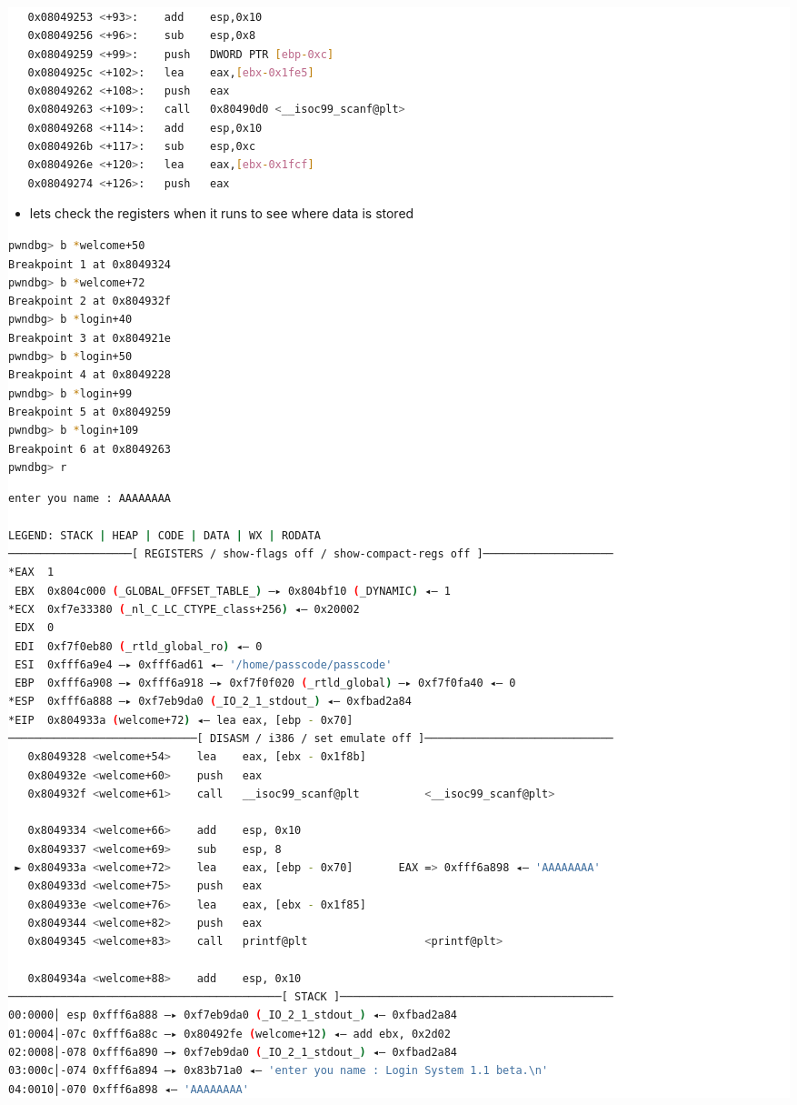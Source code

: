 ```bash
```
```bash
   0x08049253 <+93>:    add    esp,0x10
   0x08049256 <+96>:    sub    esp,0x8
   0x08049259 <+99>:    push   DWORD PTR [ebp-0xc]
   0x0804925c <+102>:   lea    eax,[ebx-0x1fe5]
   0x08049262 <+108>:   push   eax
   0x08049263 <+109>:   call   0x80490d0 <__isoc99_scanf@plt>
   0x08049268 <+114>:   add    esp,0x10
   0x0804926b <+117>:   sub    esp,0xc
   0x0804926e <+120>:   lea    eax,[ebx-0x1fcf]
   0x08049274 <+126>:   push   eax
```
- lets check the registers when it runs to see where data is stored
```bash
pwndbg> b *welcome+50
Breakpoint 1 at 0x8049324
pwndbg> b *welcome+72
Breakpoint 2 at 0x804932f
pwndbg> b *login+40
Breakpoint 3 at 0x804921e
pwndbg> b *login+50
Breakpoint 4 at 0x8049228
pwndbg> b *login+99
Breakpoint 5 at 0x8049259
pwndbg> b *login+109
Breakpoint 6 at 0x8049263
pwndbg> r
```

```bash
enter you name : AAAAAAAA 

LEGEND: STACK | HEAP | CODE | DATA | WX | RODATA
───────────────────[ REGISTERS / show-flags off / show-compact-regs off ]────────────────────
*EAX  1
 EBX  0x804c000 (_GLOBAL_OFFSET_TABLE_) —▸ 0x804bf10 (_DYNAMIC) ◂— 1
*ECX  0xf7e33380 (_nl_C_LC_CTYPE_class+256) ◂— 0x20002
 EDX  0
 EDI  0xf7f0eb80 (_rtld_global_ro) ◂— 0
 ESI  0xfff6a9e4 —▸ 0xfff6ad61 ◂— '/home/passcode/passcode'
 EBP  0xfff6a908 —▸ 0xfff6a918 —▸ 0xf7f0f020 (_rtld_global) —▸ 0xf7f0fa40 ◂— 0
*ESP  0xfff6a888 —▸ 0xf7eb9da0 (_IO_2_1_stdout_) ◂— 0xfbad2a84
*EIP  0x804933a (welcome+72) ◂— lea eax, [ebp - 0x70]
─────────────────────────────[ DISASM / i386 / set emulate off ]─────────────────────────────
   0x8049328 <welcome+54>    lea    eax, [ebx - 0x1f8b]
   0x804932e <welcome+60>    push   eax
   0x804932f <welcome+61>    call   __isoc99_scanf@plt          <__isoc99_scanf@plt>
 
   0x8049334 <welcome+66>    add    esp, 0x10
   0x8049337 <welcome+69>    sub    esp, 8
 ► 0x804933a <welcome+72>    lea    eax, [ebp - 0x70]       EAX => 0xfff6a898 ◂— 'AAAAAAAA'
   0x804933d <welcome+75>    push   eax
   0x804933e <welcome+76>    lea    eax, [ebx - 0x1f85]
   0x8049344 <welcome+82>    push   eax
   0x8049345 <welcome+83>    call   printf@plt                  <printf@plt>
 
   0x804934a <welcome+88>    add    esp, 0x10
──────────────────────────────────────────[ STACK ]──────────────────────────────────────────
00:0000│ esp 0xfff6a888 —▸ 0xf7eb9da0 (_IO_2_1_stdout_) ◂— 0xfbad2a84
01:0004│-07c 0xfff6a88c —▸ 0x80492fe (welcome+12) ◂— add ebx, 0x2d02
02:0008│-078 0xfff6a890 —▸ 0xf7eb9da0 (_IO_2_1_stdout_) ◂— 0xfbad2a84
03:000c│-074 0xfff6a894 —▸ 0x83b71a0 ◂— 'enter you name : Login System 1.1 beta.\n'
04:0010│-070 0xfff6a898 ◂— 'AAAAAAAA'
```